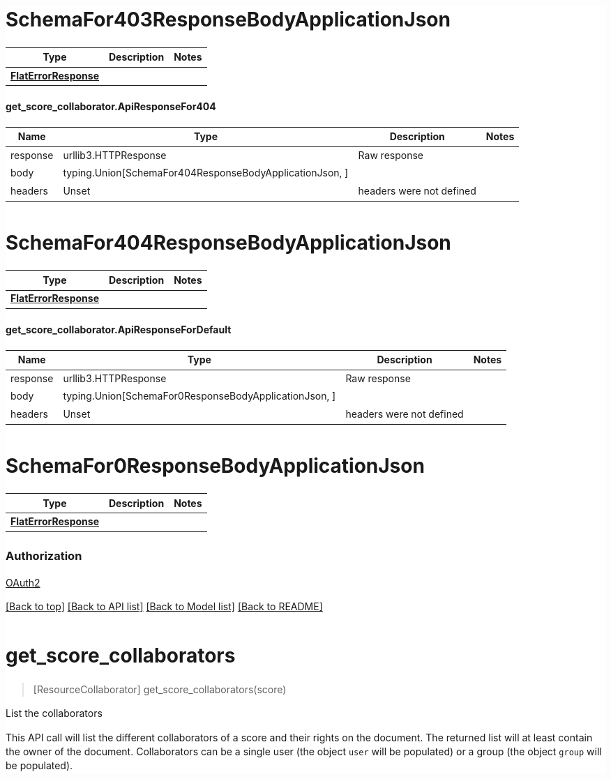 # SchemaFor403ResponseBodyApplicationJson
Type | Description  | Notes
------------- | ------------- | -------------
[**FlatErrorResponse**](../../models/FlatErrorResponse.md) |  | 


#### get_score_collaborator.ApiResponseFor404
Name | Type | Description  | Notes
------------- | ------------- | ------------- | -------------
response | urllib3.HTTPResponse | Raw response |
body | typing.Union[SchemaFor404ResponseBodyApplicationJson, ] |  |
headers | Unset | headers were not defined |

# SchemaFor404ResponseBodyApplicationJson
Type | Description  | Notes
------------- | ------------- | -------------
[**FlatErrorResponse**](../../models/FlatErrorResponse.md) |  | 


#### get_score_collaborator.ApiResponseForDefault
Name | Type | Description  | Notes
------------- | ------------- | ------------- | -------------
response | urllib3.HTTPResponse | Raw response |
body | typing.Union[SchemaFor0ResponseBodyApplicationJson, ] |  |
headers | Unset | headers were not defined |

# SchemaFor0ResponseBodyApplicationJson
Type | Description  | Notes
------------- | ------------- | -------------
[**FlatErrorResponse**](../../models/FlatErrorResponse.md) |  | 


### Authorization

[OAuth2](../../../README.md#OAuth2)

[[Back to top]](#__pageTop) [[Back to API list]](../../../README.md#documentation-for-api-endpoints) [[Back to Model list]](../../../README.md#documentation-for-models) [[Back to README]](../../../README.md)

# **get_score_collaborators**
<a id="get_score_collaborators"></a>
> [ResourceCollaborator] get_score_collaborators(score)

List the collaborators

This API call will list the different collaborators of a score and their rights on the document. The returned list will at least contain the owner of the document.  Collaborators can be a single user (the object `user` will be populated) or a group (the object `group` will be populated). 
